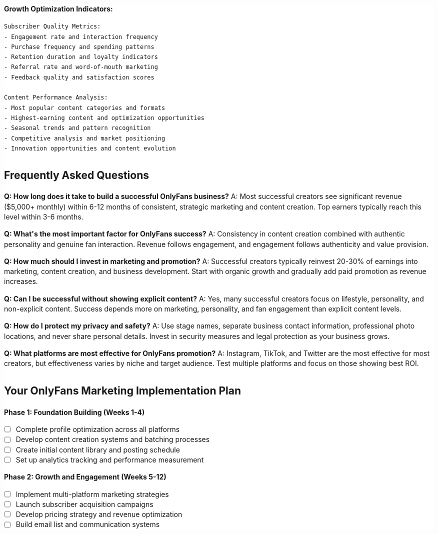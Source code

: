 **Growth Optimization Indicators:**
```
Subscriber Quality Metrics:
- Engagement rate and interaction frequency
- Purchase frequency and spending patterns
- Retention duration and loyalty indicators
- Referral rate and word-of-mouth marketing
- Feedback quality and satisfaction scores

Content Performance Analysis:
- Most popular content categories and formats
- Highest-earning content and optimization opportunities
- Seasonal trends and pattern recognition
- Competitive analysis and market positioning
- Innovation opportunities and content evolution
```

## Frequently Asked Questions

**Q: How long does it take to build a successful OnlyFans business?**
A: Most successful creators see significant revenue ($5,000+ monthly) within 6-12 months of consistent, strategic marketing and content creation. Top earners typically reach this level within 3-6 months.

**Q: What's the most important factor for OnlyFans success?**
A: Consistency in content creation combined with authentic personality and genuine fan interaction. Revenue follows engagement, and engagement follows authenticity and value provision.

**Q: How much should I invest in marketing and promotion?**
A: Successful creators typically reinvest 20-30% of earnings into marketing, content creation, and business development. Start with organic growth and gradually add paid promotion as revenue increases.

**Q: Can I be successful without showing explicit content?**
A: Yes, many successful creators focus on lifestyle, personality, and non-explicit content. Success depends more on marketing, personality, and fan engagement than explicit content levels.

**Q: How do I protect my privacy and safety?**
A: Use stage names, separate business contact information, professional photo locations, and never share personal details. Invest in security measures and legal protection as your business grows.

**Q: What platforms are most effective for OnlyFans promotion?**
A: Instagram, TikTok, and Twitter are the most effective for most creators, but effectiveness varies by niche and target audience. Test multiple platforms and focus on those showing best ROI.

## Your OnlyFans Marketing Implementation Plan

**Phase 1: Foundation Building (Weeks 1-4)**
- [ ] Complete profile optimization across all platforms
- [ ] Develop content creation systems and batching processes
- [ ] Create initial content library and posting schedule
- [ ] Set up analytics tracking and performance measurement

**Phase 2: Growth and Engagement (Weeks 5-12)**
- [ ] Implement multi-platform marketing strategies
- [ ] Launch subscriber acquisition campaigns
- [ ] Develop pricing strategy and revenue optimization
- [ ] Build email list and communication systems
